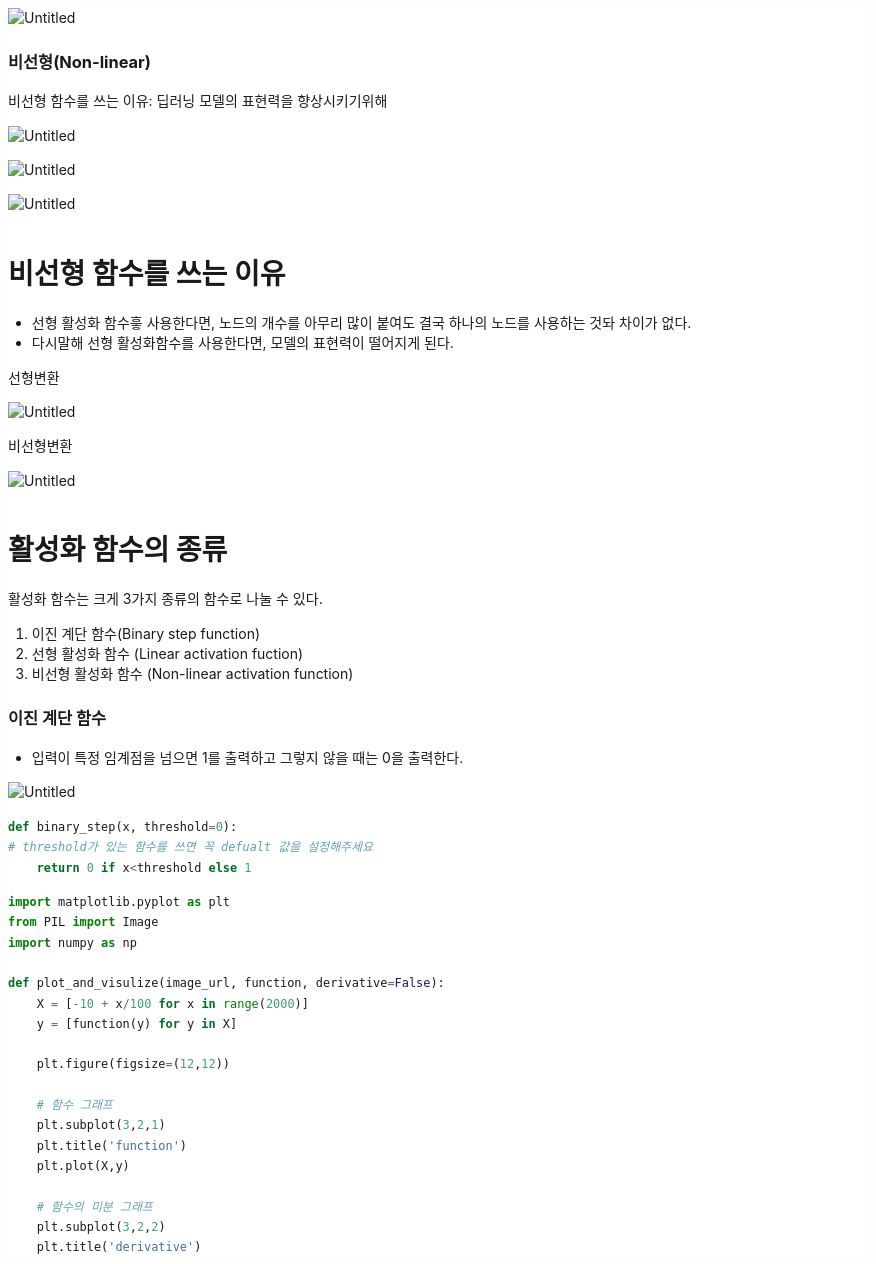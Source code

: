 ![Untitled](Fundamental%2026%20%E1%84%92%E1%85%AA%E1%86%AF%E1%84%89%E1%85%A5%E1%86%BC%E1%84%92%E1%85%AA%20%E1%84%92%E1%85%A1%E1%86%B7%E1%84%89%E1%85%AE%E1%84%8B%E1%85%B4%20%E1%84%8B%E1%85%B5%E1%84%92%E1%85%A2%20e1435b87a3124b7b810de302e57c729e/Untitled%203.png)

### 비선형(Non-linear)

비선형 함수를 쓰는 이유: 딥러닝 모델의 표현력을 향상시키기위해

![Untitled](Fundamental%2026%20%E1%84%92%E1%85%AA%E1%86%AF%E1%84%89%E1%85%A5%E1%86%BC%E1%84%92%E1%85%AA%20%E1%84%92%E1%85%A1%E1%86%B7%E1%84%89%E1%85%AE%E1%84%8B%E1%85%B4%20%E1%84%8B%E1%85%B5%E1%84%92%E1%85%A2%20e1435b87a3124b7b810de302e57c729e/Untitled%204.png)

![Untitled](Fundamental%2026%20%E1%84%92%E1%85%AA%E1%86%AF%E1%84%89%E1%85%A5%E1%86%BC%E1%84%92%E1%85%AA%20%E1%84%92%E1%85%A1%E1%86%B7%E1%84%89%E1%85%AE%E1%84%8B%E1%85%B4%20%E1%84%8B%E1%85%B5%E1%84%92%E1%85%A2%20e1435b87a3124b7b810de302e57c729e/Untitled%205.png)

![Untitled](Fundamental%2026%20%E1%84%92%E1%85%AA%E1%86%AF%E1%84%89%E1%85%A5%E1%86%BC%E1%84%92%E1%85%AA%20%E1%84%92%E1%85%A1%E1%86%B7%E1%84%89%E1%85%AE%E1%84%8B%E1%85%B4%20%E1%84%8B%E1%85%B5%E1%84%92%E1%85%A2%20e1435b87a3124b7b810de302e57c729e/Untitled%206.png)

# 비선형 함수를 쓰는 이유

- 선형 활성화 함수흫 사용한다면, 노드의 개수를 아무리 많이 붙여도 결국 하나의 노드를 사용하는 것돠 차이가 없다.
- 다시말해 선형 활성화함수를 사용한다면, 모델의 표현력이 떨어지게 된다.

선형변환

![Untitled](Fundamental%2026%20%E1%84%92%E1%85%AA%E1%86%AF%E1%84%89%E1%85%A5%E1%86%BC%E1%84%92%E1%85%AA%20%E1%84%92%E1%85%A1%E1%86%B7%E1%84%89%E1%85%AE%E1%84%8B%E1%85%B4%20%E1%84%8B%E1%85%B5%E1%84%92%E1%85%A2%20e1435b87a3124b7b810de302e57c729e/Untitled%207.png)

비선형변환

![Untitled](Fundamental%2026%20%E1%84%92%E1%85%AA%E1%86%AF%E1%84%89%E1%85%A5%E1%86%BC%E1%84%92%E1%85%AA%20%E1%84%92%E1%85%A1%E1%86%B7%E1%84%89%E1%85%AE%E1%84%8B%E1%85%B4%20%E1%84%8B%E1%85%B5%E1%84%92%E1%85%A2%20e1435b87a3124b7b810de302e57c729e/Untitled%208.png)

# 활성화 함수의 종류

활성화 함수는 크게 3가지 종류의 함수로 나눌 수 있다.

1. 이진 계단 함수(Binary step function)
2. 선형 활성화 함수 (Linear activation fuction)
3. 비선형 활성화 함수 (Non-linear activation function)

### 이진 계단 함수

- 입력이 특정 임계점을 넘으면 1를 출력하고 그렇지 않을 때는 0을 출력한다.

![Untitled](Fundamental%2026%20%E1%84%92%E1%85%AA%E1%86%AF%E1%84%89%E1%85%A5%E1%86%BC%E1%84%92%E1%85%AA%20%E1%84%92%E1%85%A1%E1%86%B7%E1%84%89%E1%85%AE%E1%84%8B%E1%85%B4%20%E1%84%8B%E1%85%B5%E1%84%92%E1%85%A2%20e1435b87a3124b7b810de302e57c729e/Untitled%209.png)

```python
def binary_step(x, threshold=0): 
# threshold가 있는 함수를 쓰면 꼭 defualt 값을 설정해주세요
    return 0 if x<threshold else 1
```

```python
import matplotlib.pyplot as plt
from PIL import Image
import numpy as np

def plot_and_visulize(image_url, function, derivative=False):
    X = [-10 + x/100 for x in range(2000)]
    y = [function(y) for y in X]
    
    plt.figure(figsize=(12,12))
    
    # 함수 그래프
    plt.subplot(3,2,1)
    plt.title('function')
    plt.plot(X,y)
    
    # 함수의 미분 그래프
    plt.subplot(3,2,2)
    plt.title('derivative')
```